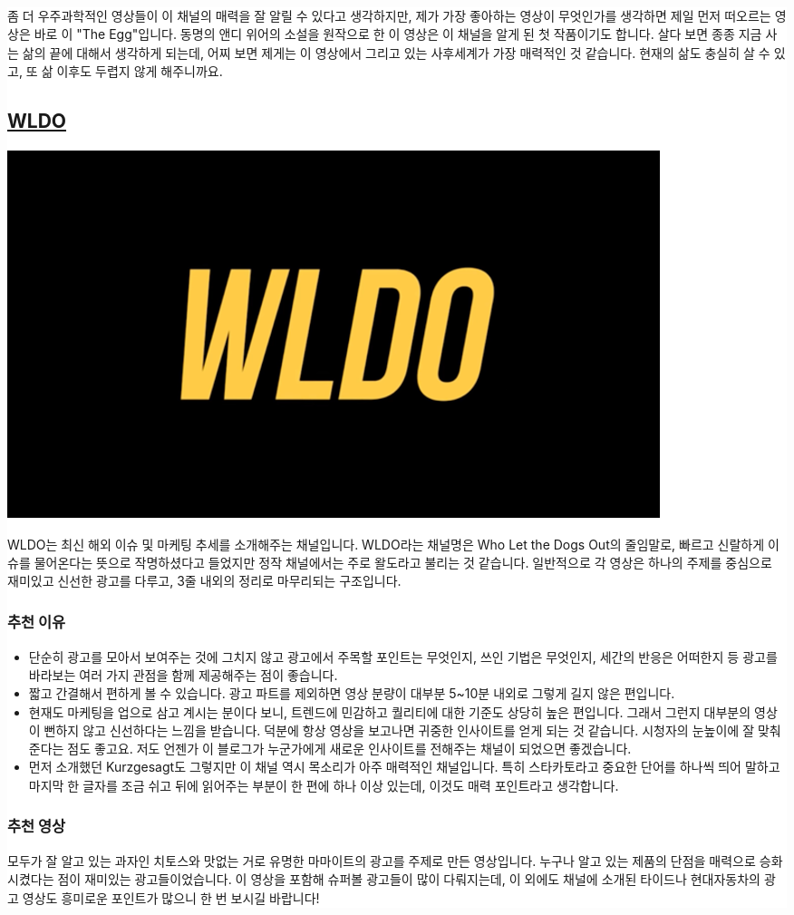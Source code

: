 좀 더 우주과학적인 영상들이 이 채널의 매력을 잘 알릴 수 있다고 생각하지만, 제가 가장 좋아하는 영상이 무엇인가를 생각하면 제일 먼저 떠오르는 영상은 바로 이 "The Egg"입니다. 동명의 앤디 위어의 소설을 원작으로 한 이 영상은 이 채널을 알게 된 첫 작품이기도 합니다. 살다 보면 종종 지금 사는 삶의 끝에 대해서 생각하게 되는데, 어찌 보면 제게는 이 영상에서 그리고 있는 사후세계가 가장 매력적인 것 같습니다. 현재의 삶도 충실히 살 수 있고, 또 삶 이후도 두렵지 않게 해주니까요.

## [WLDO](https://www.youtube.com/channel/UCijBTYEiKT1OJO54C6PnRqw)

![](./images/youtube-01-2.png)

WLDO는 최신 해외 이슈 및 마케팅 추세를 소개해주는 채널입니다. WLDO라는 채널명은 Who Let the Dogs Out의 줄임말로, 빠르고 신랄하게 이슈를 물어온다는 뜻으로 작명하셨다고 들었지만 정작 채널에서는 주로 왈도라고 불리는 것 같습니다. 일반적으로 각 영상은 하나의 주제를 중심으로 재미있고 신선한 광고를 다루고, 3줄 내외의 정리로 마무리되는 구조입니다.

### 추천 이유

- 단순히 광고를 모아서 보여주는 것에 그치지 않고 광고에서 주목할 포인트는 무엇인지, 쓰인 기법은 무엇인지, 세간의 반응은 어떠한지 등 광고를 바라보는 여러 가지 관점을 함께 제공해주는 점이 좋습니다.
- 짧고 간결해서 편하게 볼 수 있습니다. 광고 파트를 제외하면 영상 분량이 대부분 5~10분 내외로 그렇게 길지 않은 편입니다.
- 현재도 마케팅을 업으로 삼고 계시는 분이다 보니, 트렌드에 민감하고 퀄리티에 대한 기준도 상당히 높은 편입니다. 그래서 그런지 대부분의 영상이 뻔하지 않고 신선하다는 느낌을 받습니다. 덕분에 항상 영상을 보고나면 귀중한 인사이트를 얻게 되는 것 같습니다. 시청자의 눈높이에 잘 맞춰준다는 점도 좋고요. 저도 언젠가 이 블로그가 누군가에게 새로운 인사이트를 전해주는 채널이 되었으면 좋겠습니다.
- 먼저 소개했던 Kurzgesagt도 그렇지만 이 채널 역시 목소리가 아주 매력적인 채널입니다. 특히 스타카토라고 중요한 단어를 하나씩 띄어 말하고 마지막 한 글자를 조금 쉬고 뒤에 읽어주는 부분이 한 편에 하나 이상 있는데, 이것도 매력 포인트라고 생각합니다.

### 추천 영상

<iframe width="1280" height="720" src="https://www.youtube.com/embed/0XqxF3qhH-c" frameborder="0" allow="accelerometer; autoplay; clipboard-write; encrypted-media; gyroscope; picture-in-picture" allowfullscreen></iframe>

모두가 잘 알고 있는 과자인 치토스와 맛없는 거로 유명한 마마이트의 광고를 주제로 만든 영상입니다. 누구나 알고 있는 제품의 단점을 매력으로 승화시켰다는 점이 재미있는 광고들이었습니다. 이 영상을 포함해 슈퍼볼 광고들이 많이 다뤄지는데, 이 외에도 채널에 소개된 타이드나 현대자동차의 광고 영상도 흥미로운 포인트가 많으니 한 번 보시길 바랍니다!

